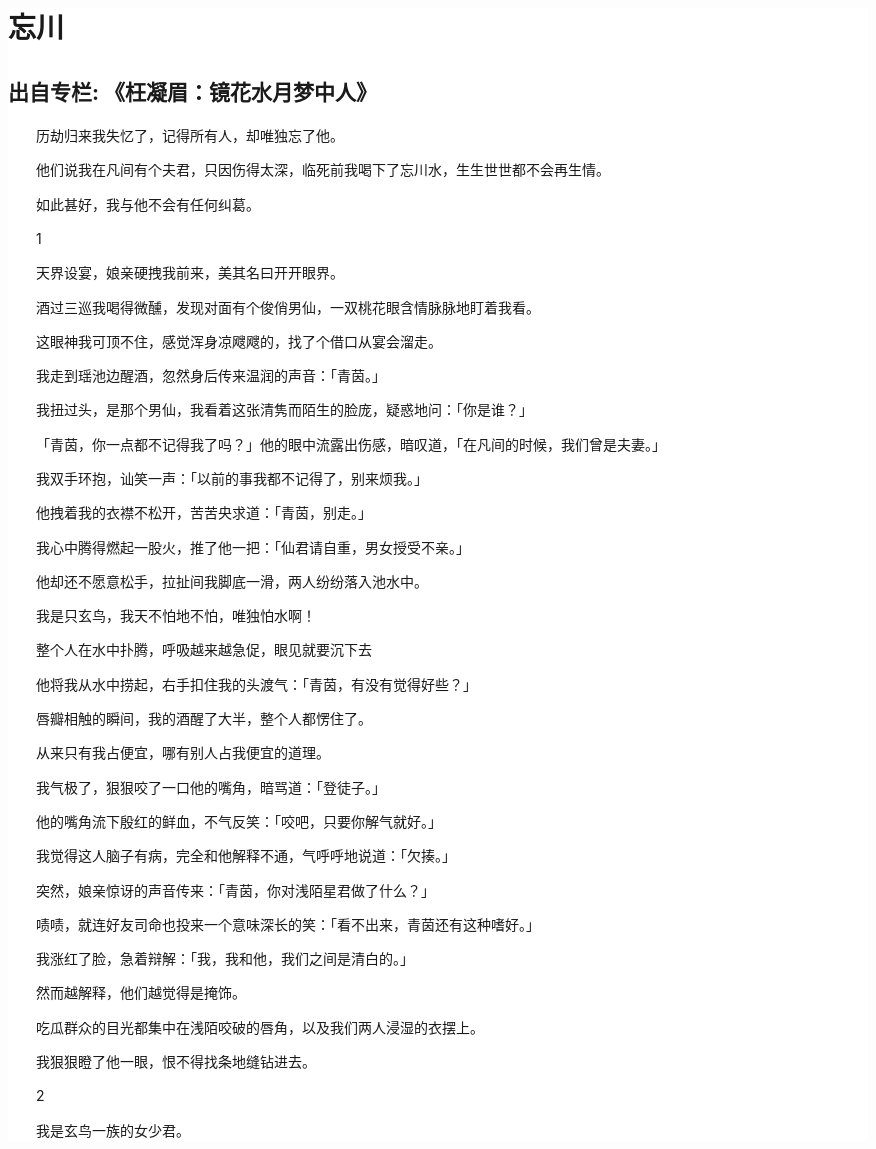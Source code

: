 # 忘川  
## 出自专栏: 《枉凝眉：镜花水月梦中人》  
&emsp;&emsp;历劫归来我失忆了，记得所有人，却唯独忘了他。  
  
&emsp;&emsp;他们说我在凡间有个夫君，只因伤得太深，临死前我喝下了忘川水，生生世世都不会再生情。  
  
&emsp;&emsp;如此甚好，我与他不会有任何纠葛。  
  
&emsp;&emsp;1  
  
&emsp;&emsp;天界设宴，娘亲硬拽我前来，美其名曰开开眼界。  
  
&emsp;&emsp;酒过三巡我喝得微醺，发现对面有个俊俏男仙，一双桃花眼含情脉脉地盯着我看。  
  
&emsp;&emsp;这眼神我可顶不住，感觉浑身凉飕飕的，找了个借口从宴会溜走。  
  
&emsp;&emsp;我走到瑶池边醒酒，忽然身后传来温润的声音：「青茵。」  
  
&emsp;&emsp;我扭过头，是那个男仙，我看着这张清隽而陌生的脸庞，疑惑地问：「你是谁？」  
  
&emsp;&emsp;「青茵，你一点都不记得我了吗？」他的眼中流露出伤感，暗叹道，「在凡间的时候，我们曾是夫妻。」  
  
&emsp;&emsp;我双手环抱，讪笑一声：「以前的事我都不记得了，别来烦我。」  
  
&emsp;&emsp;他拽着我的衣襟不松开，苦苦央求道：「青茵，别走。」  
  
&emsp;&emsp;我心中腾得燃起一股火，推了他一把：「仙君请自重，男女授受不亲。」  
  
&emsp;&emsp;他却还不愿意松手，拉扯间我脚底一滑，两人纷纷落入池水中。  
  
&emsp;&emsp;我是只玄鸟，我天不怕地不怕，唯独怕水啊！  
  
&emsp;&emsp;整个人在水中扑腾，呼吸越来越急促，眼见就要沉下去  
  
&emsp;&emsp;他将我从水中捞起，右手扣住我的头渡气：「青茵，有没有觉得好些？」  
  
&emsp;&emsp;唇瓣相触的瞬间，我的酒醒了大半，整个人都愣住了。  
  
&emsp;&emsp;从来只有我占便宜，哪有别人占我便宜的道理。  
  
&emsp;&emsp;我气极了，狠狠咬了一口他的嘴角，暗骂道：「登徒子。」  
  
&emsp;&emsp;他的嘴角流下殷红的鲜血，不气反笑：「咬吧，只要你解气就好。」  
  
&emsp;&emsp;我觉得这人脑子有病，完全和他解释不通，气呼呼地说道：「欠揍。」  
  
&emsp;&emsp;突然，娘亲惊讶的声音传来：「青茵，你对浅陌星君做了什么？」  
  
&emsp;&emsp;啧啧，就连好友司命也投来一个意味深长的笑：「看不出来，青茵还有这种嗜好。」  
  
&emsp;&emsp;我涨红了脸，急着辩解：「我，我和他，我们之间是清白的。」  
  
&emsp;&emsp;然而越解释，他们越觉得是掩饰。  
  
&emsp;&emsp;吃瓜群众的目光都集中在浅陌咬破的唇角，以及我们两人浸湿的衣摆上。  
  
&emsp;&emsp;我狠狠瞪了他一眼，恨不得找条地缝钻进去。  
  
&emsp;&emsp;2  
  
&emsp;&emsp;我是玄鸟一族的女少君。  
  